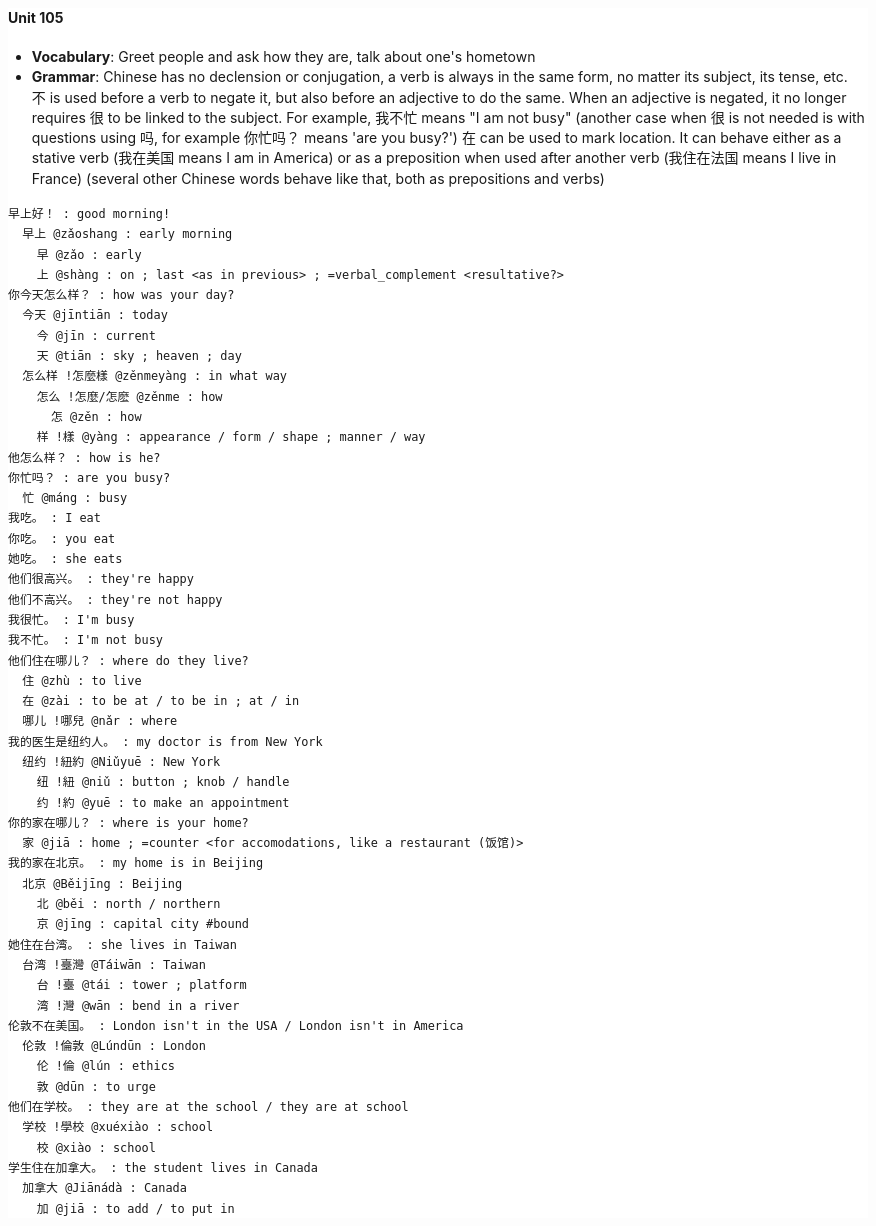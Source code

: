 #### Unit 105

- **Vocabulary**: Greet people and ask how they are, talk about one's hometown
- **Grammar**: Chinese has no declension or conjugation, a verb is always in the same form, no 
  matter its subject, its tense, etc.  
  不 is used before a verb to negate it, but also before an adjective to do the same. When an
  adjective is negated, it no longer requires 很 to be linked to the subject. For example, 我不忙 
  means "I am not busy" (another case when 很 is not needed is with questions using 吗, for example
  你忙吗？ means 'are you busy?')
  在 can be used to mark location. It can behave either as a stative verb (我在美国 means I am in 
  America) or as a preposition when used after another verb (我住在法国 means I live in France) 
  (several other Chinese words behave like that, both as prepositions and verbs)

```logm
早上好！ : good morning!
  早上 @zǎoshang : early morning
    早 @zǎo : early
    上 @shàng : on ; last <as in previous> ; =verbal_complement <resultative?>
你今天怎么样？ : how was your day?
  今天 @jīntiān : today
    今 @jīn : current	
    天 @tiān : sky ; heaven ; day
  怎么样 !怎麼樣 @zěnmeyàng : in what way
    怎么 !怎麼/怎麽 @zěnme : how
      怎 @zěn : how
    样 !樣 @yàng : appearance / form / shape ; manner / way
他怎么样？ : how is he?
你忙吗？ : are you busy?
  忙 @máng : busy
我吃。 : I eat
你吃。 : you eat
她吃。 : she eats
他们很高兴。 : they're happy
他们不高兴。 : they're not happy
我很忙。 : I'm busy
我不忙。 : I'm not busy
他们住在哪儿？ : where do they live?
  住 @zhù : to live
  在 @zài : to be at / to be in ; at / in
  哪儿 !哪兒 @nǎr : where
我的医生是纽约人。 : my doctor is from New York
  纽约 !紐約 @Niǔyuē : New York
    纽 !紐 @niǔ : button ; knob / handle
    约 !約 @yuē : to make an appointment
你的家在哪儿？ : where is your home?
  家 @jiā : home ; =counter <for accomodations, like a restaurant (饭馆)>
我的家在北京。 : my home is in Beijing
  北京 @Běijīng : Beijing
    北 @běi : north / northern
    京 @jīng : capital city #bound
她住在台湾。 : she lives in Taiwan
  台湾 !臺灣 @Táiwān : Taiwan
    台 !臺 @tái : tower ; platform
    湾 !灣 @wān : bend in a river
伦敦不在美国。 : London isn't in the USA / London isn't in America
  伦敦 !倫敦 @Lúndūn : London
    伦 !倫 @lún : ethics
    敦 @dūn : to urge
他们在学校。 : they are at the school / they are at school 
  学校 !學校 @xuéxiào : school
    校 @xiào : school
学生住在加拿大。 : the student lives in Canada
  加拿大 @Jiānádà : Canada
    加 @jiā : to add / to put in
```